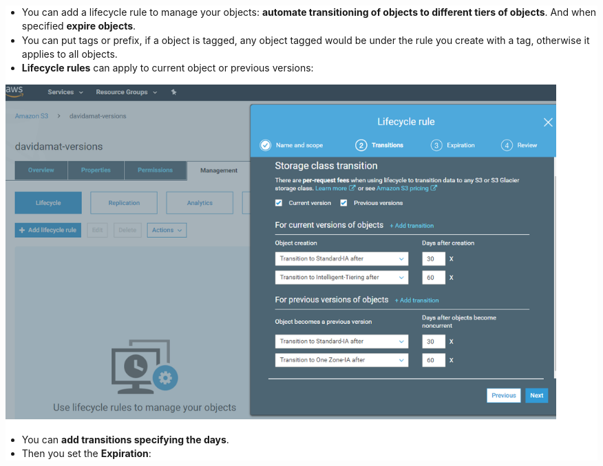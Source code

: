 - You can add a lifecycle rule to manage your objects: **automate transitioning of objects to different tiers of objects**. And when specified **expire objects**.
- You can put tags or prefix, if a object is tagged, any object tagged would be under the rule you create with a tag, otherwise it applies to all objects.
- **Lifecycle rules** can apply to current object or previous versions:

<img src="imgs\img26.PNG" width="800px" />

- You can **add transitions specifying the days**. 
- Then you set the **Expiration**:
